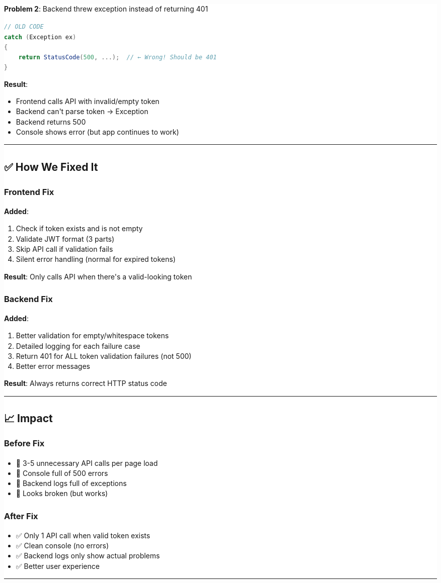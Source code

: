 **Problem 2**: Backend threw exception instead of returning 401
```csharp
// OLD CODE
catch (Exception ex)
{
    return StatusCode(500, ...);  // ← Wrong! Should be 401
}
```

**Result**: 
- Frontend calls API with invalid/empty token
- Backend can't parse token → Exception
- Backend returns 500
- Console shows error (but app continues to work)

---

## ✅ How We Fixed It

### Frontend Fix

**Added**:
1. Check if token exists and is not empty
2. Validate JWT format (3 parts)
3. Skip API call if validation fails
4. Silent error handling (normal for expired tokens)

**Result**: Only calls API when there's a valid-looking token

### Backend Fix

**Added**:
1. Better validation for empty/whitespace tokens
2. Detailed logging for each failure case
3. Return 401 for ALL token validation failures (not 500)
4. Better error messages

**Result**: Always returns correct HTTP status code

---

## 📈 Impact

### Before Fix

- 🔴 3-5 unnecessary API calls per page load
- 🔴 Console full of 500 errors
- 🔴 Backend logs full of exceptions
- 🔴 Looks broken (but works)

### After Fix

- ✅ Only 1 API call when valid token exists
- ✅ Clean console (no errors)
- ✅ Backend logs only show actual problems
- ✅ Better user experience

---